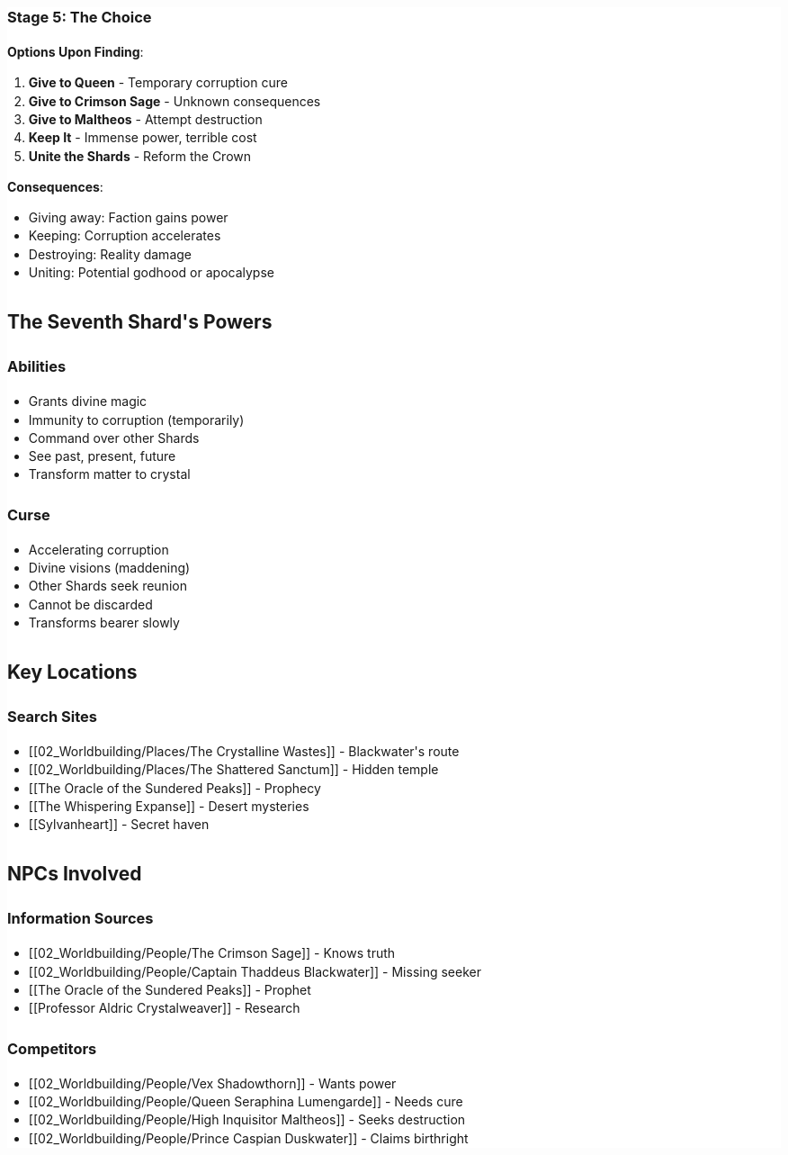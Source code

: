### Stage 5: The Choice

**Options Upon Finding**:
1. **Give to Queen** - Temporary corruption cure
2. **Give to Crimson Sage** - Unknown consequences
3. **Give to Maltheos** - Attempt destruction
4. **Keep It** - Immense power, terrible cost
5. **Unite the Shards** - Reform the Crown

**Consequences**:
- Giving away: Faction gains power
- Keeping: Corruption accelerates
- Destroying: Reality damage
- Uniting: Potential godhood or apocalypse

## The Seventh Shard's Powers

### Abilities
- Grants divine magic
- Immunity to corruption (temporarily)
- Command over other Shards
- See past, present, future
- Transform matter to crystal

### Curse
- Accelerating corruption
- Divine visions (maddening)
- Other Shards seek reunion
- Cannot be discarded
- Transforms bearer slowly

## Key Locations

### Search Sites
- [[02_Worldbuilding/Places/The Crystalline Wastes]] - Blackwater's route
- [[02_Worldbuilding/Places/The Shattered Sanctum]] - Hidden temple
- [[The Oracle of the Sundered Peaks]] - Prophecy
- [[The Whispering Expanse]] - Desert mysteries
- [[Sylvanheart]] - Secret haven

## NPCs Involved

### Information Sources
- [[02_Worldbuilding/People/The Crimson Sage]] - Knows truth
- [[02_Worldbuilding/People/Captain Thaddeus Blackwater]] - Missing seeker
- [[The Oracle of the Sundered Peaks]] - Prophet
- [[Professor Aldric Crystalweaver]] - Research

### Competitors
- [[02_Worldbuilding/People/Vex Shadowthorn]] - Wants power
- [[02_Worldbuilding/People/Queen Seraphina Lumengarde]] - Needs cure
- [[02_Worldbuilding/People/High Inquisitor Maltheos]] - Seeks destruction
- [[02_Worldbuilding/People/Prince Caspian Duskwater]] - Claims birthright

